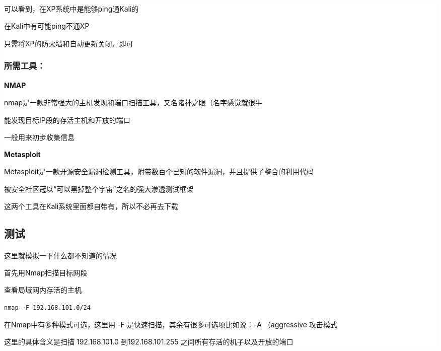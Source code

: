 可以看到，在XP系统中是能够ping通Kali的

在Kali中有可能ping不通XP

只需将XP的防火墙和自动更新关闭，即可

### 所需工具：

**NMAP**

nmap是一款非常强大的主机发现和端口扫描工具，又名诸神之眼（名字感觉就很牛

能发现目标IP段的存活主机和开放的端口

一般用来初步收集信息

**Metasploit**

Metasploit是一款开源安全漏洞检测工具，附带数百个已知的软件漏洞，并且提供了整合的利用代码

被安全社区冠以“可以黑掉整个宇宙”之名的强大渗透测试框架

这两个工具在Kali系统里面都自带有，所以不必再去下载

## 测试

这里就模拟一下什么都不知道的情况

首先用Nmap扫描目标网段

查看局域网内存活的主机

```
nmap -F 192.168.101.0/24
```

在Nmap中有多种模式可选，这里用 -F 是快速扫描，其余有很多可选项比如说：-A （aggressive 攻击模式

这里的具体含义是扫描 192.168.101.0 到192.168.101.255 之间所有存活的机子以及开放的端口
